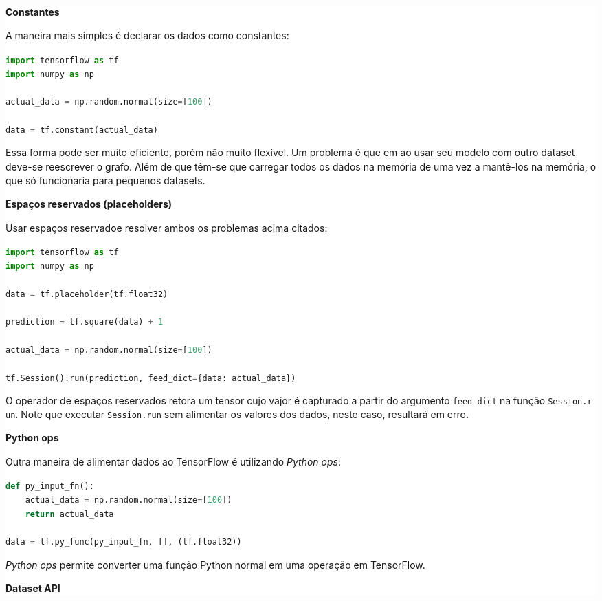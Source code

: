 **Constantes**

A maneira mais simples é declarar os dados como constantes:

```python
import tensorflow as tf
import numpy as np

actual_data = np.random.normal(size=[100])

data = tf.constant(actual_data)
```

Essa forma pode ser muito eficiente, porém não muito flexível. Um problema é que
em ao usar seu modelo com outro dataset deve-se reescrever o grafo. Além de que
têm-se que carregar todos os dados na memória de uma vez a mantê-los na memória,
o que só funcionaria para pequenos datasets.

**Espaços reservados (placeholders)**

Usar espaços reservadoe resolver ambos os
problemas acima citados:

```python
import tensorflow as tf
import numpy as np

data = tf.placeholder(tf.float32)

prediction = tf.square(data) + 1

actual_data = np.random.normal(size=[100])

tf.Session().run(prediction, feed_dict={data: actual_data})
```

O operador de espaços reservados retora um tensor cujo vajor é capturado a
partir do argumento `feed_dict` na função `Session.run`. Note que executar
`Session.run` sem alimentar os valores dos dados, neste caso, resultará em erro.

**Python ops**

Outra maneira de alimentar dados ao TensorFlow é utilizando
*Python ops*:

```python
def py_input_fn():
    actual_data = np.random.normal(size=[100])
    return actual_data

data = tf.py_func(py_input_fn, [], (tf.float32))
```

*Python ops* permite converter uma função Python normal em uma operação em
TensorFlow.

**Dataset API**
